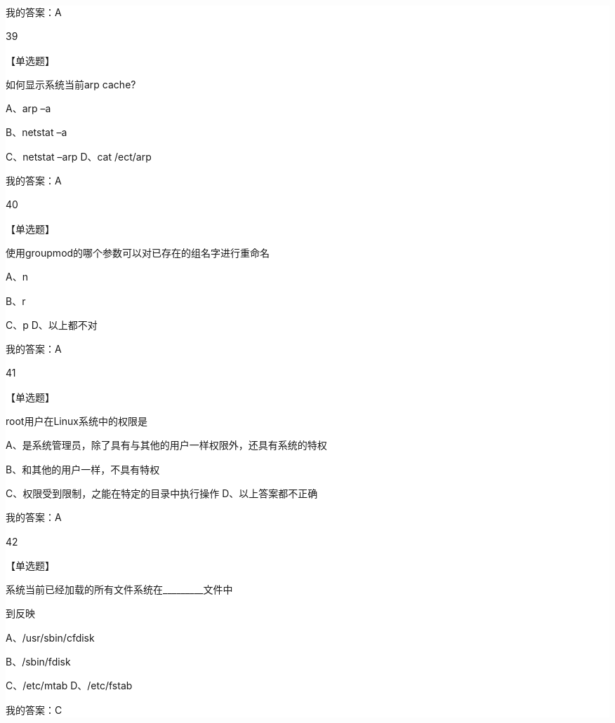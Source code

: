 我的答案：A

 

39 

【单选题】

如何显示系统当前arp cache? 

A、arp –a 

B、netstat –a

C、netstat –arp D、cat /ect/arp 

我的答案：A

 

40 

【单选题】

使用groupmod的哪个参数可以对已存在的组名字进行重命名 

A、n 

B、r

C、p D、以上都不对 

我的答案：A

 

41 

【单选题】

root用户在Linux系统中的权限是 

A、是系统管理员，除了具有与其他的用户一样权限外，还具有系统的特权 

B、和其他的用户一样，不具有特权

C、权限受到限制，之能在特定的目录中执行操作 D、以上答案都不正确 

我的答案：A

 

42 

【单选题】

系统当前已经加载的所有文件系统在_________文件中

到反映 

A、/usr/sbin/cfdisk 

B、/sbin/fdisk

C、/etc/mtab D、/etc/fstab 

我的答案：C
